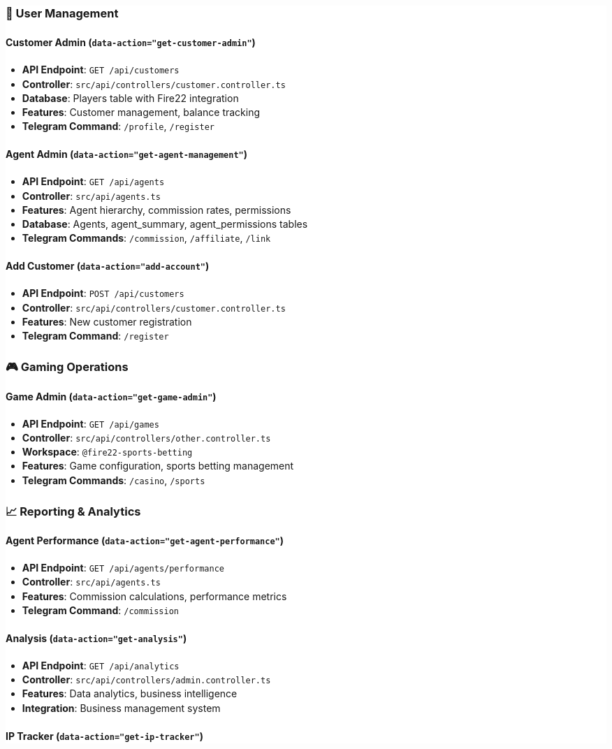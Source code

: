 ### 👥 User Management

#### Customer Admin (`data-action="get-customer-admin"`)

- **API Endpoint**: `GET /api/customers`
- **Controller**: `src/api/controllers/customer.controller.ts`
- **Database**: Players table with Fire22 integration
- **Features**: Customer management, balance tracking
- **Telegram Command**: `/profile`, `/register`

#### Agent Admin (`data-action="get-agent-management"`)

- **API Endpoint**: `GET /api/agents`
- **Controller**: `src/api/agents.ts`
- **Features**: Agent hierarchy, commission rates, permissions
- **Database**: Agents, agent_summary, agent_permissions tables
- **Telegram Commands**: `/commission`, `/affiliate`, `/link`

#### Add Customer (`data-action="add-account"`)

- **API Endpoint**: `POST /api/customers`
- **Controller**: `src/api/controllers/customer.controller.ts`
- **Features**: New customer registration
- **Telegram Command**: `/register`

### 🎮 Gaming Operations

#### Game Admin (`data-action="get-game-admin"`)

- **API Endpoint**: `GET /api/games`
- **Controller**: `src/api/controllers/other.controller.ts`
- **Workspace**: `@fire22-sports-betting`
- **Features**: Game configuration, sports betting management
- **Telegram Commands**: `/casino`, `/sports`

### 📈 Reporting & Analytics

#### Agent Performance (`data-action="get-agent-performance"`)

- **API Endpoint**: `GET /api/agents/performance`
- **Controller**: `src/api/agents.ts`
- **Features**: Commission calculations, performance metrics
- **Telegram Command**: `/commission`

#### Analysis (`data-action="get-analysis"`)

- **API Endpoint**: `GET /api/analytics`
- **Controller**: `src/api/controllers/admin.controller.ts`
- **Features**: Data analytics, business intelligence
- **Integration**: Business management system

#### IP Tracker (`data-action="get-ip-tracker"`)

